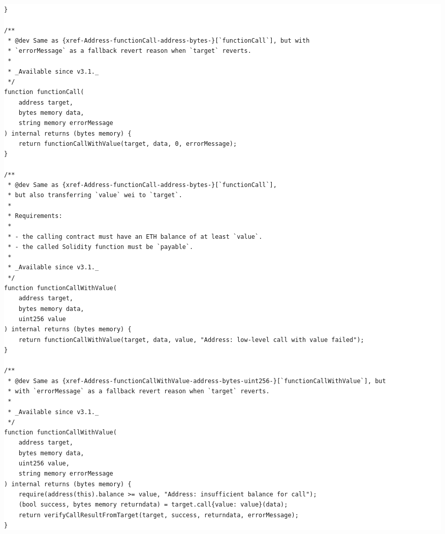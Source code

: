     }

    /**
     * @dev Same as {xref-Address-functionCall-address-bytes-}[`functionCall`], but with
     * `errorMessage` as a fallback revert reason when `target` reverts.
     *
     * _Available since v3.1._
     */
    function functionCall(
        address target,
        bytes memory data,
        string memory errorMessage
    ) internal returns (bytes memory) {
        return functionCallWithValue(target, data, 0, errorMessage);
    }

    /**
     * @dev Same as {xref-Address-functionCall-address-bytes-}[`functionCall`],
     * but also transferring `value` wei to `target`.
     *
     * Requirements:
     *
     * - the calling contract must have an ETH balance of at least `value`.
     * - the called Solidity function must be `payable`.
     *
     * _Available since v3.1._
     */
    function functionCallWithValue(
        address target,
        bytes memory data,
        uint256 value
    ) internal returns (bytes memory) {
        return functionCallWithValue(target, data, value, "Address: low-level call with value failed");
    }

    /**
     * @dev Same as {xref-Address-functionCallWithValue-address-bytes-uint256-}[`functionCallWithValue`], but
     * with `errorMessage` as a fallback revert reason when `target` reverts.
     *
     * _Available since v3.1._
     */
    function functionCallWithValue(
        address target,
        bytes memory data,
        uint256 value,
        string memory errorMessage
    ) internal returns (bytes memory) {
        require(address(this).balance >= value, "Address: insufficient balance for call");
        (bool success, bytes memory returndata) = target.call{value: value}(data);
        return verifyCallResultFromTarget(target, success, returndata, errorMessage);
    }
